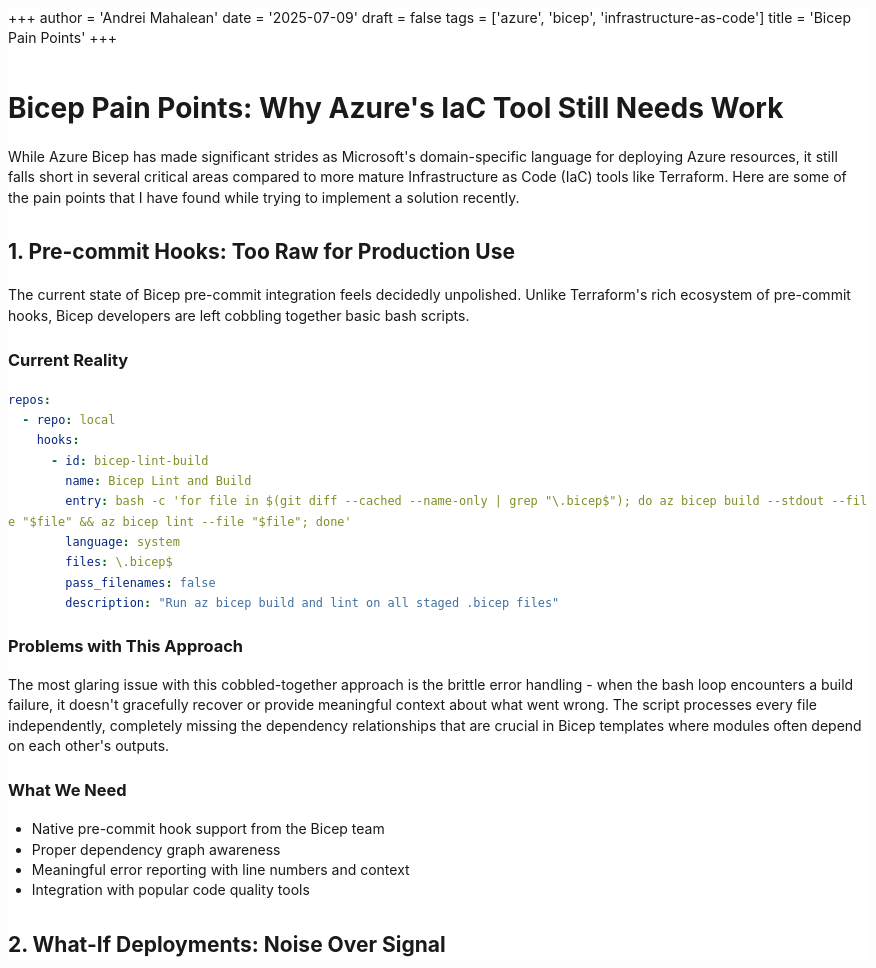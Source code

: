 +++
author = 'Andrei Mahalean'
date = '2025-07-09'
draft = false
tags = ['azure', 'bicep', 'infrastructure-as-code']
title = 'Bicep Pain Points'
+++

# Bicep Pain Points: Why Azure's IaC Tool Still Needs Work

While Azure Bicep has made significant strides as Microsoft's domain-specific language for deploying Azure resources, it still falls short in several critical areas compared to more mature Infrastructure as Code (IaC) tools like Terraform. Here are some of the pain points that I have found while trying to implement a solution recently.

## 1. Pre-commit Hooks: Too Raw for Production Use

The current state of Bicep pre-commit integration feels decidedly unpolished. Unlike Terraform's rich ecosystem of pre-commit hooks, Bicep developers are left cobbling together basic bash scripts.

### Current Reality

```yaml
repos:
  - repo: local
    hooks:
      - id: bicep-lint-build
        name: Bicep Lint and Build
        entry: bash -c 'for file in $(git diff --cached --name-only | grep "\.bicep$"); do az bicep build --stdout --file "$file" && az bicep lint --file "$file"; done'
        language: system
        files: \.bicep$
        pass_filenames: false
        description: "Run az bicep build and lint on all staged .bicep files"
```

### Problems with This Approach

The most glaring issue with this cobbled-together approach is the brittle error handling - when the bash loop encounters a build failure, it doesn't gracefully recover or provide meaningful context about what went wrong. The script processes every file independently, completely missing the dependency relationships that are crucial in Bicep templates where modules often depend on each other's outputs.

### What We Need

- Native pre-commit hook support from the Bicep team
- Proper dependency graph awareness
- Meaningful error reporting with line numbers and context
- Integration with popular code quality tools

## 2. What-If Deployments: Noise Over Signal
